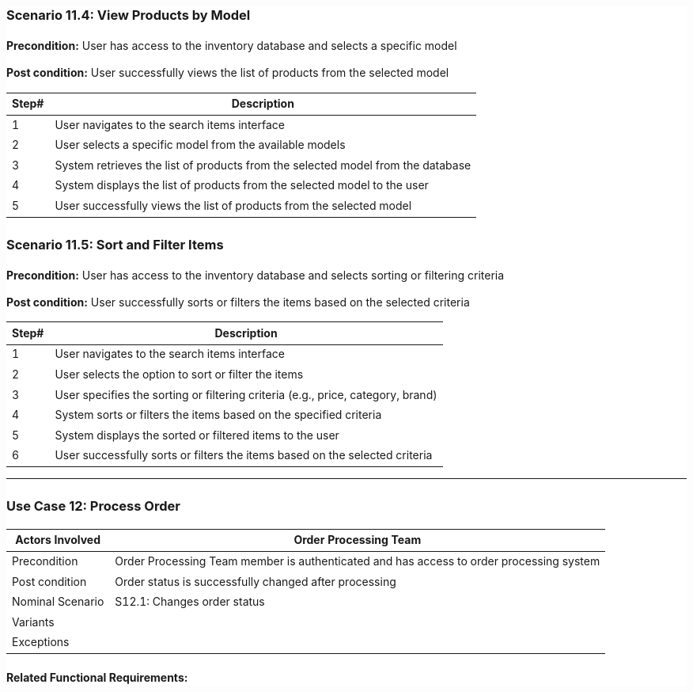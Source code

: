 ### Scenario 11.4: View Products by Model

**Precondition:** User has access to the inventory database and selects a specific model

**Post condition:** User successfully views the list of products from the selected model

|**Step#**|Description|
|---|---|
|1|User navigates to the search items interface|
|2|User selects a specific model from the available models|
|3|System retrieves the list of products from the selected model from the database|
|4|System displays the list of products from the selected model to the user|
|5|User successfully views the list of products from the selected model|

### Scenario 11.5: Sort and Filter Items

**Precondition:** User has access to the inventory database and selects sorting or filtering criteria

**Post condition:** User successfully sorts or filters the items based on the selected criteria

|**Step#**|Description|
|---|---|
|1|User navigates to the search items interface|
|2|User selects the option to sort or filter the items|
|3|User specifies the sorting or filtering criteria (e.g., price, category, brand)|
|4|System sorts or filters the items based on the specified criteria|
|5|System displays the sorted or filtered items to the user|
|6|User successfully sorts or filters the items based on the selected criteria|

---

### Use Case 12: Process Order

|Actors Involved|Order Processing Team|
|---|---|
|Precondition|Order Processing Team member is authenticated and has access to order processing system|
|Post condition|Order status is successfully changed after processing|
|Nominal Scenario|S12.1: Changes order status|
|Variants||
|Exceptions||

#### Related Functional Requirements:
